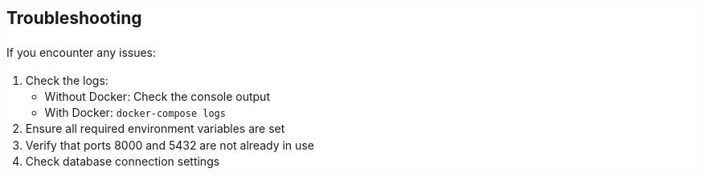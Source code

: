 ## Troubleshooting

If you encounter any issues:

1. Check the logs:
   - Without Docker: Check the console output
   - With Docker: `docker-compose logs`
2. Ensure all required environment variables are set
3. Verify that ports 8000 and 5432 are not already in use
4. Check database connection settings
